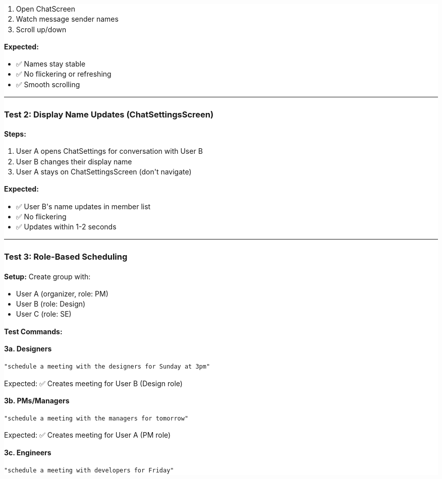 1. Open ChatScreen
2. Watch message sender names
3. Scroll up/down

**Expected:**

- ✅ Names stay stable
- ✅ No flickering or refreshing
- ✅ Smooth scrolling

---

### Test 2: Display Name Updates (ChatSettingsScreen)

**Steps:**

1. User A opens ChatSettings for conversation with User B
2. User B changes their display name
3. User A stays on ChatSettingsScreen (don't navigate)

**Expected:**

- ✅ User B's name updates in member list
- ✅ No flickering
- ✅ Updates within 1-2 seconds

---

### Test 3: Role-Based Scheduling

**Setup:** Create group with:

- User A (organizer, role: PM)
- User B (role: Design)
- User C (role: SE)

**Test Commands:**

**3a. Designers**

```
"schedule a meeting with the designers for Sunday at 3pm"
```

Expected: ✅ Creates meeting for User B (Design role)

**3b. PMs/Managers**

```
"schedule a meeting with the managers for tomorrow"
```

Expected: ✅ Creates meeting for User A (PM role)

**3c. Engineers**

```
"schedule a meeting with developers for Friday"
```

